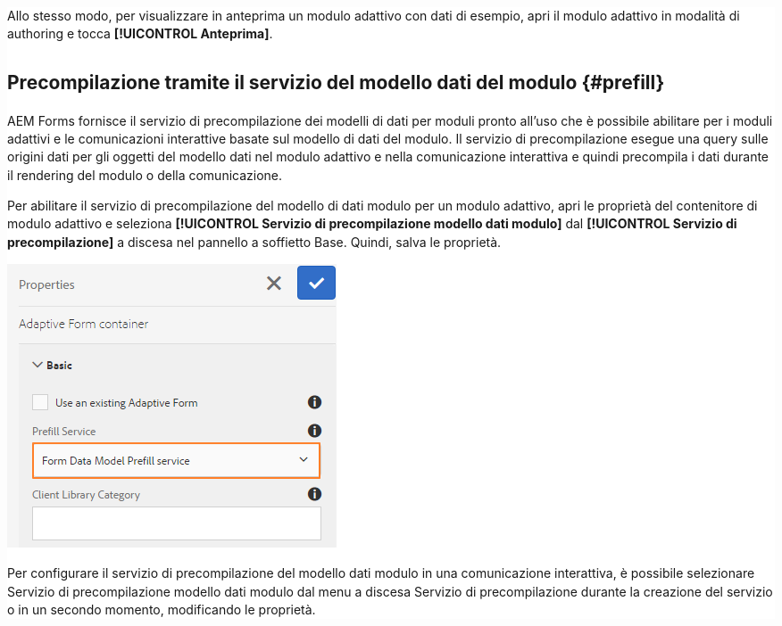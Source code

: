 Allo stesso modo, per visualizzare in anteprima un modulo adattivo con dati di esempio, apri il modulo adattivo in modalità di authoring e tocca **[!UICONTROL Anteprima]**.

## Precompilazione tramite il servizio del modello dati del modulo {#prefill}

AEM Forms fornisce il servizio di precompilazione dei modelli di dati per moduli pronto all’uso che è possibile abilitare per i moduli adattivi e le comunicazioni interattive basate sul modello di dati del modulo. Il servizio di precompilazione esegue una query sulle origini dati per gli oggetti del modello dati nel modulo adattivo e nella comunicazione interattiva e quindi precompila i dati durante il rendering del modulo o della comunicazione.

Per abilitare il servizio di precompilazione del modello di dati modulo per un modulo adattivo, apri le proprietà del contenitore di modulo adattivo e seleziona **[!UICONTROL Servizio di precompilazione modello dati modulo]** dal **[!UICONTROL Servizio di precompilazione]** a discesa nel pannello a soffietto Base. Quindi, salva le proprietà.

![servizio di precompilazione](assets/prefill-service.png)

Per configurare il servizio di precompilazione del modello dati modulo in una comunicazione interattiva, è possibile selezionare Servizio di precompilazione modello dati modulo dal menu a discesa Servizio di precompilazione durante la creazione del servizio o in un secondo momento, modificando le proprietà.
